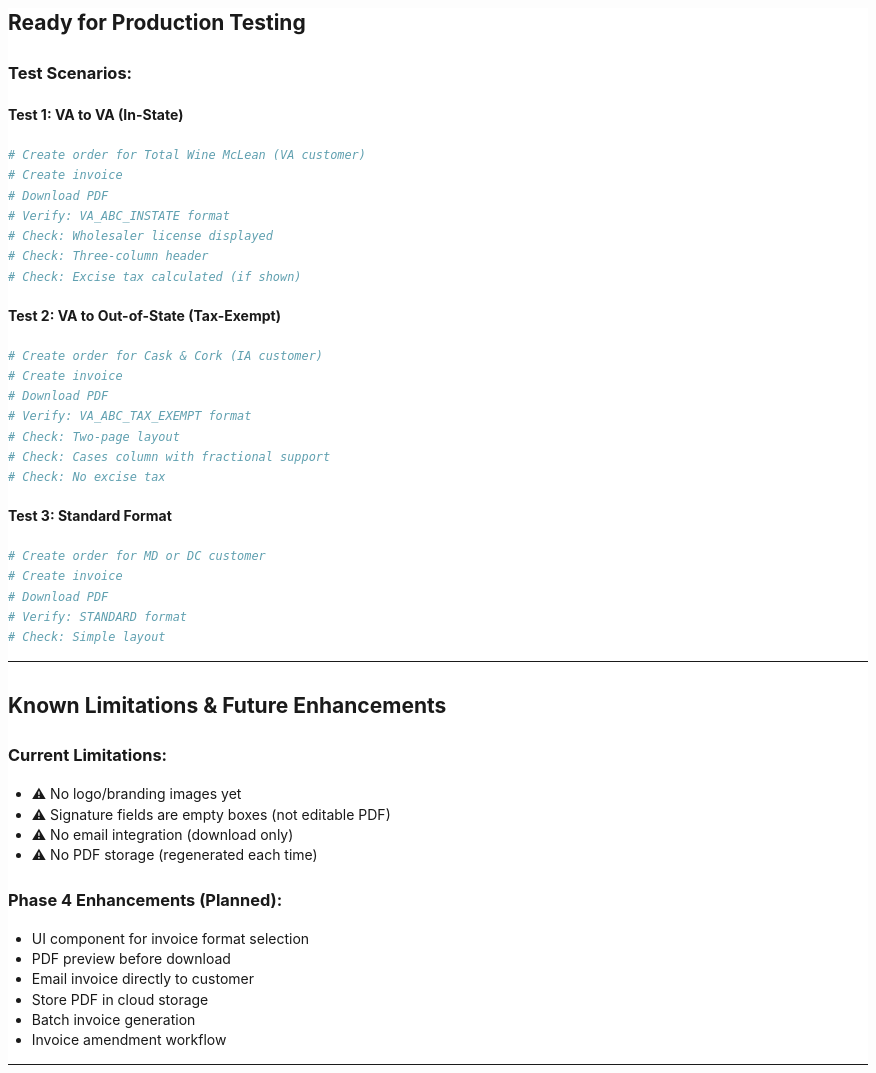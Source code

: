 
## Ready for Production Testing

### Test Scenarios:

#### Test 1: VA to VA (In-State)
```bash
# Create order for Total Wine McLean (VA customer)
# Create invoice
# Download PDF
# Verify: VA_ABC_INSTATE format
# Check: Wholesaler license displayed
# Check: Three-column header
# Check: Excise tax calculated (if shown)
```

#### Test 2: VA to Out-of-State (Tax-Exempt)
```bash
# Create order for Cask & Cork (IA customer)
# Create invoice
# Download PDF
# Verify: VA_ABC_TAX_EXEMPT format
# Check: Two-page layout
# Check: Cases column with fractional support
# Check: No excise tax
```

#### Test 3: Standard Format
```bash
# Create order for MD or DC customer
# Create invoice
# Download PDF
# Verify: STANDARD format
# Check: Simple layout
```

---

## Known Limitations & Future Enhancements

### Current Limitations:
- ⚠️ No logo/branding images yet
- ⚠️ Signature fields are empty boxes (not editable PDF)
- ⚠️ No email integration (download only)
- ⚠️ No PDF storage (regenerated each time)

### Phase 4 Enhancements (Planned):
- UI component for invoice format selection
- PDF preview before download
- Email invoice directly to customer
- Store PDF in cloud storage
- Batch invoice generation
- Invoice amendment workflow

---